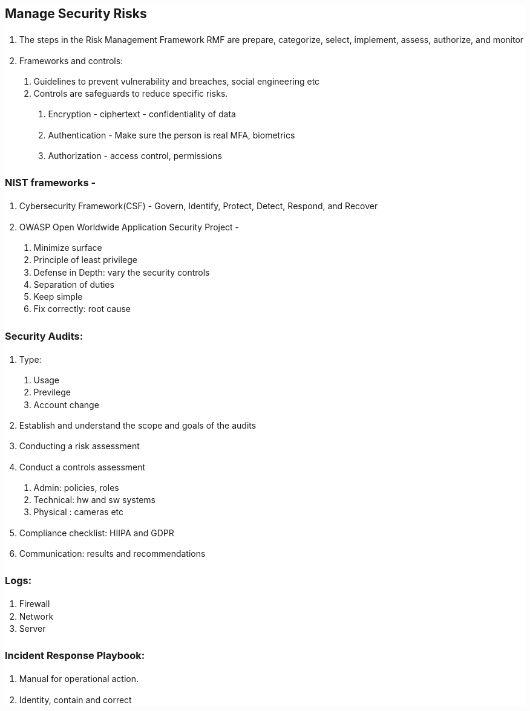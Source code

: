 ## Manage Security Risks

1. The steps in the Risk Management Framework RMF are prepare, categorize, select, implement, assess, authorize, and monitor
    
2. Frameworks and controls: 
	1. Guidelines to prevent vulnerability and breaches, social engineering etc
	2. Controls are safeguards to reduce specific risks. 
		1. Encryption - ciphertext - confidentiality of data
		    
		2. Authentication - Make sure the person is real MFA, biometrics
		    
		3. Authorization - access control, permissions

### NIST frameworks - 
1. Cybersecurity Framework(CSF) - Govern, Identify, Protect, Detect, Respond, and Recover

2. OWASP Open Worldwide Application Security Project -
	1. Minimize surface
	2. Principle of least privilege
	3. Defense in Depth: vary the security controls
	4. Separation of duties
	5. Keep simple
	6. Fix correctly: root cause
    
### Security Audits: 
1. Type:
	1. Usage 
	2. Previlege
	3. Account change

2. Establish and understand the scope and goals of the audits

3. Conducting a risk assessment 

4. Conduct a controls assessment
	1. Admin: policies, roles
	2. Technical: hw and sw systems 
	3. Physical : cameras etc
5. Compliance checklist: HIIPA and GDPR
    
6. Communication: results and recommendations
### **Logs:** 

1. Firewall
2. Network
3. Server


### Incident Response Playbook: 

1. Manual for operational action.
	
2. Identity, contain and correct
	